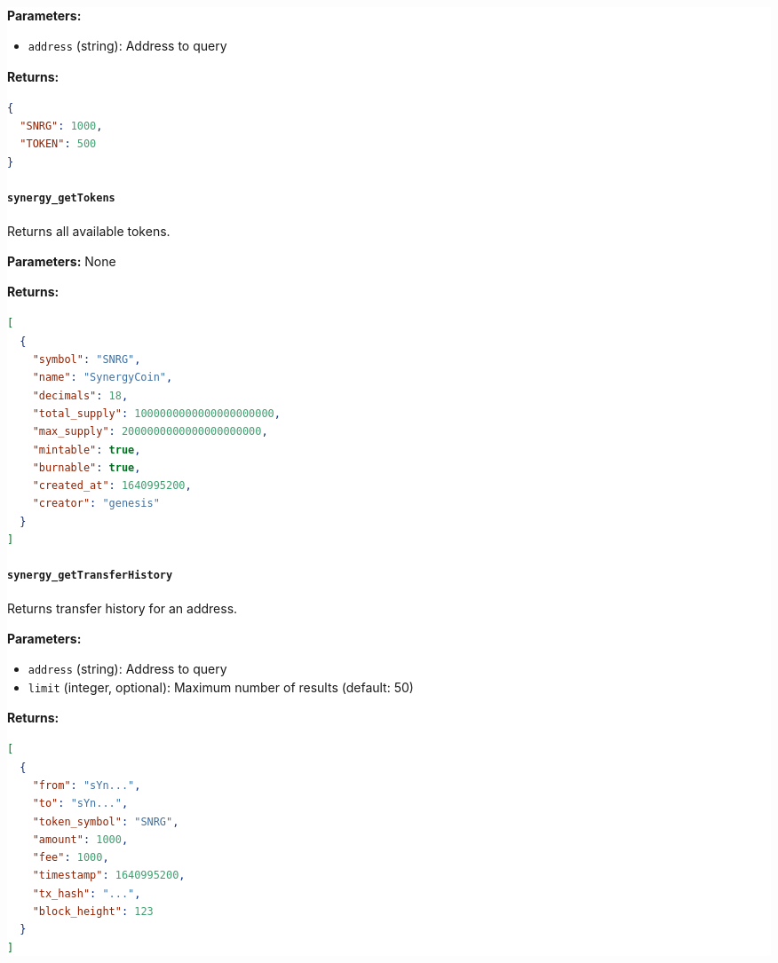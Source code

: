 **Parameters:**
- `address` (string): Address to query

**Returns:**
```json
{
  "SNRG": 1000,
  "TOKEN": 500
}
```

#### `synergy_getTokens`
Returns all available tokens.

**Parameters:** None

**Returns:**
```json
[
  {
    "symbol": "SNRG",
    "name": "SynergyCoin",
    "decimals": 18,
    "total_supply": 1000000000000000000000,
    "max_supply": 2000000000000000000000,
    "mintable": true,
    "burnable": true,
    "created_at": 1640995200,
    "creator": "genesis"
  }
]
```

#### `synergy_getTransferHistory`
Returns transfer history for an address.

**Parameters:**
- `address` (string): Address to query
- `limit` (integer, optional): Maximum number of results (default: 50)

**Returns:**
```json
[
  {
    "from": "sYn...",
    "to": "sYn...",
    "token_symbol": "SNRG",
    "amount": 1000,
    "fee": 1000,
    "timestamp": 1640995200,
    "tx_hash": "...",
    "block_height": 123
  }
]
```
